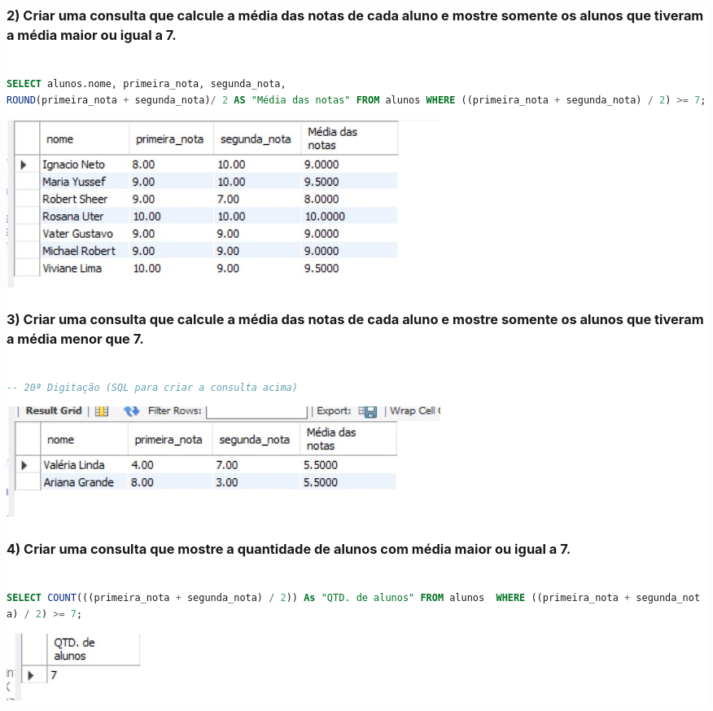 
### 2) Criar uma consulta que calcule a média das notas de cada aluno e mostre somente os alunos que tiveram a média **maior ou igual a 7**.
```sql

SELECT alunos.nome, primeira_nota, segunda_nota, 
ROUND(primeira_nota + segunda_nota)/ 2 AS "Média das notas" FROM alunos WHERE ((primeira_nota + segunda_nota) / 2) >= 7;

```
![Desafio 2](resultados_alunos/desafio2.jpg)


### 3) Criar uma consulta que calcule a média das notas de cada aluno e mostre somente os alunos que tiveram a média **menor que 7**.
```sql

-- 20ª Digitação (SQL para criar a consulta acima)

```
![Desafio 3](resultados_alunos/desafio3.jpg)



### 4) Criar uma consulta que mostre a quantidade de alunos com média **maior ou igual a 7**.
```sql

SELECT COUNT(((primeira_nota + segunda_nota) / 2)) As "QTD. de alunos" FROM alunos  WHERE ((primeira_nota + segunda_nota) / 2) >= 7;

```
![Desafio 4](resultados_alunos/desafio4.jpg)
